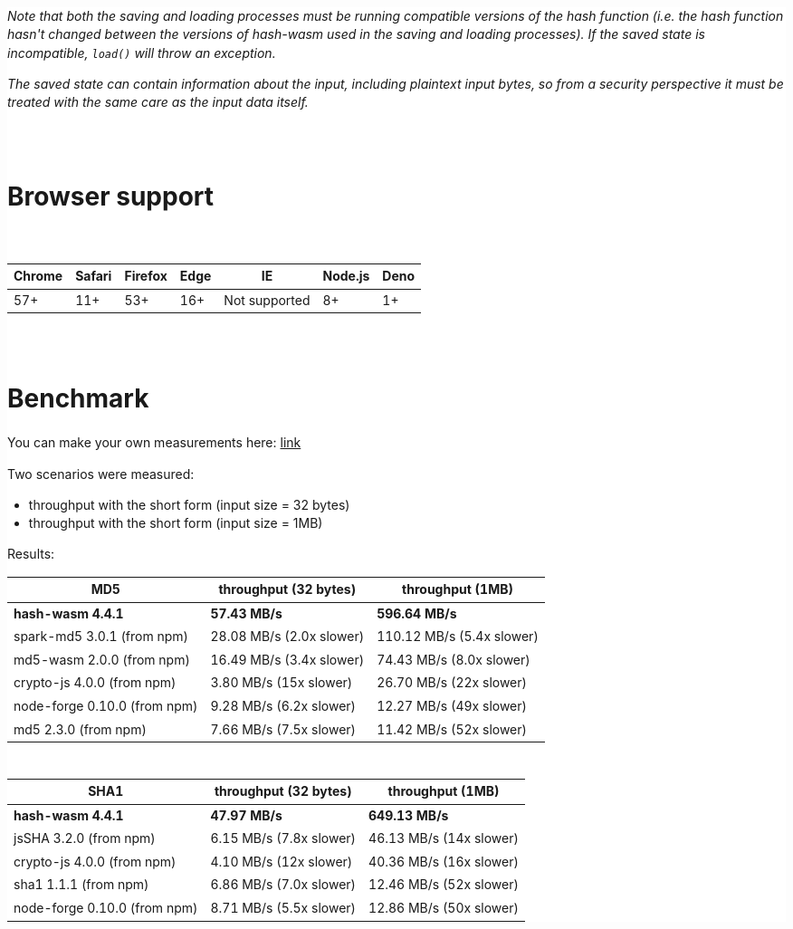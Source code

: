 *Note that both the saving and loading processes must be running compatible versions of the hash function (i.e. the hash function hasn't changed between the versions of hash-wasm used in the saving and loading processes). If the saved state is incompatible, `load()` will throw an exception.*

*The saved state can contain information about the input, including plaintext input bytes, so from a security perspective it must be treated with the same care as the input data itself.*

<br/>

Browser support
=====

<br/>

| Chrome | Safari | Firefox | Edge | IE            | Node.js | Deno |
|--------|--------|---------|------|---------------|---------|------|
| 57+    | 11+    | 53+     | 16+  | Not supported | 8+      | 1+   |

<br/>

Benchmark
=====

You can make your own measurements here: [link](https://daninet.github.io/hash-wasm-benchmark/)

Two scenarios were measured:
- throughput with the short form (input size = 32 bytes)
- throughput with the short form (input size = 1MB)

Results:

| MD5                         | throughput (32 bytes)    | throughput (1MB)          |
|-----------------------------|--------------------------|---------------------------|
| **hash-wasm 4.4.1**         | **57.43 MB/s**           | **596.64 MB/s**           |
| spark-md5 3.0.1 (from npm)  | 28.08 MB/s (2.0x slower) | 110.12 MB/s (5.4x slower) |
| md5-wasm 2.0.0 (from npm)   | 16.49 MB/s (3.4x slower) | 74.43 MB/s (8.0x slower)  |
| crypto-js 4.0.0 (from npm)  | 3.80 MB/s (15x slower)   | 26.70 MB/s (22x slower)   |
| node-forge 0.10.0 (from npm)| 9.28 MB/s (6.2x slower)  | 12.27 MB/s (49x slower)   |
| md5 2.3.0 (from npm)        | 7.66 MB/s (7.5x slower)  | 11.42 MB/s (52x slower)   |

#

| SHA1                        | throughput (32 bytes)   | throughput (1MB)          |
|-----------------------------|-------------------------|---------------------------|
| **hash-wasm 4.4.1**         | **47.97 MB/s**          | **649.13 MB/s**           |
| jsSHA 3.2.0 (from npm)      | 6.15 MB/s (7.8x slower) | 46.13 MB/s (14x slower)   |
| crypto-js 4.0.0 (from npm)  | 4.10 MB/s (12x slower)  | 40.36 MB/s (16x slower)   |
| sha1 1.1.1 (from npm)       | 6.86 MB/s (7.0x slower)   | 12.46 MB/s (52x slower)   |
| node-forge 0.10.0 (from npm)| 8.71 MB/s (5.5x slower) | 12.86 MB/s (50x slower)   |

